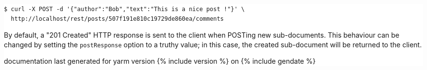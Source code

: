 <div class="highlight"><pre><code><span class="p">$ curl -X POST -d '{"author":"Bob","text":"This is a nice post !"}' \</span>
  http://localhost/rest/posts/507f191e810c19729de860ea/comments
</code></pre></div>


By default, a "201 Created" HTTP response is sent to the client when POSTing new sub-documents.  This behaviour can be changed by setting the `postResponse` option to a truthy value; in this case, the created sub-document will be returned to the client.





<div class="footer">documentation last generated for yarm version {% include version %} on {% include gendate %}</div>

[mongoose-toobject]: http://mongoosejs.com/docs/api.html#document_Document-toObject